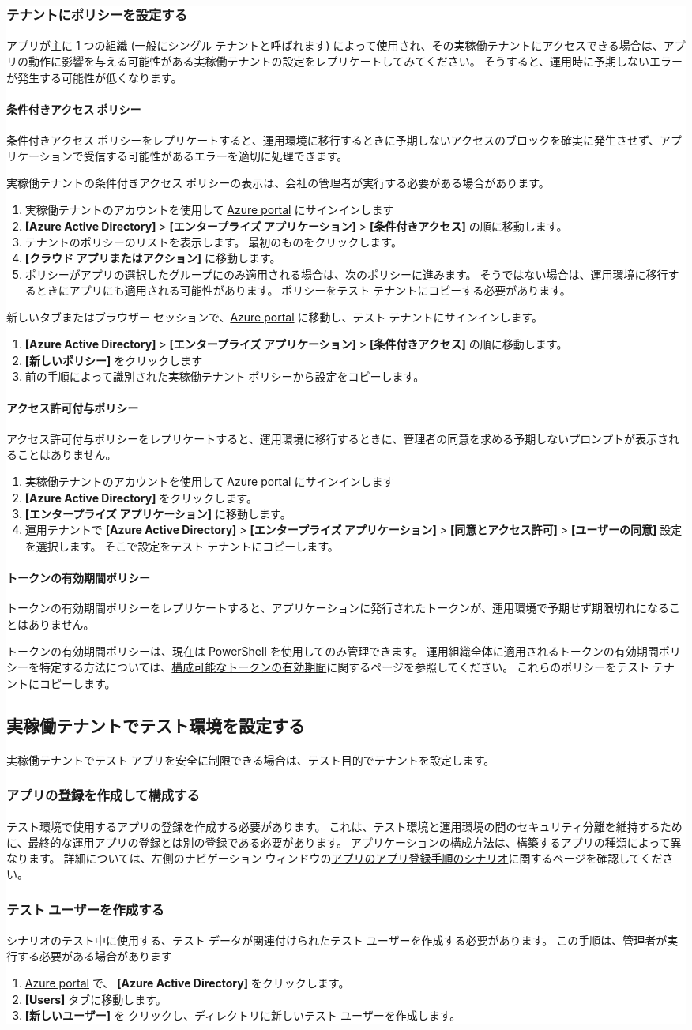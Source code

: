### <a name="populate-your-tenant-with-policies"></a>テナントにポリシーを設定する
アプリが主に 1 つの組織 (一般にシングル テナントと呼ばれます) によって使用され、その実稼働テナントにアクセスできる場合は、アプリの動作に影響を与える可能性がある実稼働テナントの設定をレプリケートしてみてください。  そうすると、運用時に予期しないエラーが発生する可能性が低くなります。

#### <a name="conditional-access-policies"></a>条件付きアクセス ポリシー 
条件付きアクセス ポリシーをレプリケートすると、運用環境に移行するときに予期しないアクセスのブロックを確実に発生させず、アプリケーションで受信する可能性があるエラーを適切に処理できます。

実稼働テナントの条件付きアクセス ポリシーの表示は、会社の管理者が実行する必要がある場合があります。  
1. 実稼働テナントのアカウントを使用して [Azure portal](https://portal.azure.com) にサインインします
1. **[Azure Active Directory]**  >  **[エンタープライズ アプリケーション]**  >  **[条件付きアクセス]** の順に移動します。
1. テナントのポリシーのリストを表示します。  最初のものをクリックします。
1. **[クラウド アプリまたはアクション]** に移動します。  
1. ポリシーがアプリの選択したグループにのみ適用される場合は、次のポリシーに進みます。  そうではない場合は、運用環境に移行するときにアプリにも適用される可能性があります。  ポリシーをテスト テナントにコピーする必要があります。

新しいタブまたはブラウザー セッションで、[Azure portal](https://portal.azure.com) に移動し、テスト テナントにサインインします。
1. **[Azure Active Directory]**  >  **[エンタープライズ アプリケーション]**  >  **[条件付きアクセス]** の順に移動します。
1. **[新しいポリシー]** をクリックします
1. 前の手順によって識別された実稼働テナント ポリシーから設定をコピーします。

#### <a name="permission-grant-policies"></a>アクセス許可付与ポリシー
アクセス許可付与ポリシーをレプリケートすると、運用環境に移行するときに、管理者の同意を求める予期しないプロンプトが表示されることはありません。 

1. 実稼働テナントのアカウントを使用して [Azure portal](https://portal.azure.com) にサインインします
1. **[Azure Active Directory]** をクリックします。
1. **[エンタープライズ アプリケーション]** に移動します。 
1. 運用テナントで **[Azure Active Directory]**  >  **[エンタープライズ アプリケーション]**  >  **[同意とアクセス許可]**  >  **[ユーザーの同意]** 設定を選択します。  そこで設定をテスト テナントにコピーします。  
    
#### <a name="token-lifetime-policies"></a>トークンの有効期間ポリシー
トークンの有効期間ポリシーをレプリケートすると、アプリケーションに発行されたトークンが、運用環境で予期せず期限切れになることはありません。  
 
トークンの有効期間ポリシーは、現在は PowerShell を使用してのみ管理できます。 運用組織全体に適用されるトークンの有効期間ポリシーを特定する方法については、[構成可能なトークンの有効期間](active-directory-configurable-token-lifetimes.md)に関するページを参照してください。  これらのポリシーをテスト テナントにコピーします。
 
## <a name="set-up-a-test-environment-in-your-production-tenant"></a>実稼働テナントでテスト環境を設定する
実稼働テナントでテスト アプリを安全に制限できる場合は、テスト目的でテナントを設定します。

### <a name="create-and-configure-an-app-registration"></a>アプリの登録を作成して構成する
テスト環境で使用するアプリの登録を作成する必要があります。  これは、テスト環境と運用環境の間のセキュリティ分離を維持するために、最終的な運用アプリの登録とは別の登録である必要があります。  アプリケーションの構成方法は、構築するアプリの種類によって異なります。  詳細については、左側のナビゲーション ウィンドウの[アプリのアプリ登録手順のシナリオ](scenario-web-app-sign-user-app-registration.md)に関するページを確認してください。

### <a name="create-some-test-users"></a>テスト ユーザーを作成する
シナリオのテスト中に使用する、テスト データが関連付けられたテスト ユーザーを作成する必要があります。  この手順は、管理者が実行する必要がある場合があります
1. [Azure portal](https://portal.azure.com) で、 **[Azure Active Directory]** をクリックします。
2. **[Users]** タブに移動します。
3. **[新しいユーザー]** を クリックし、ディレクトリに新しいテスト ユーザーを作成します。

